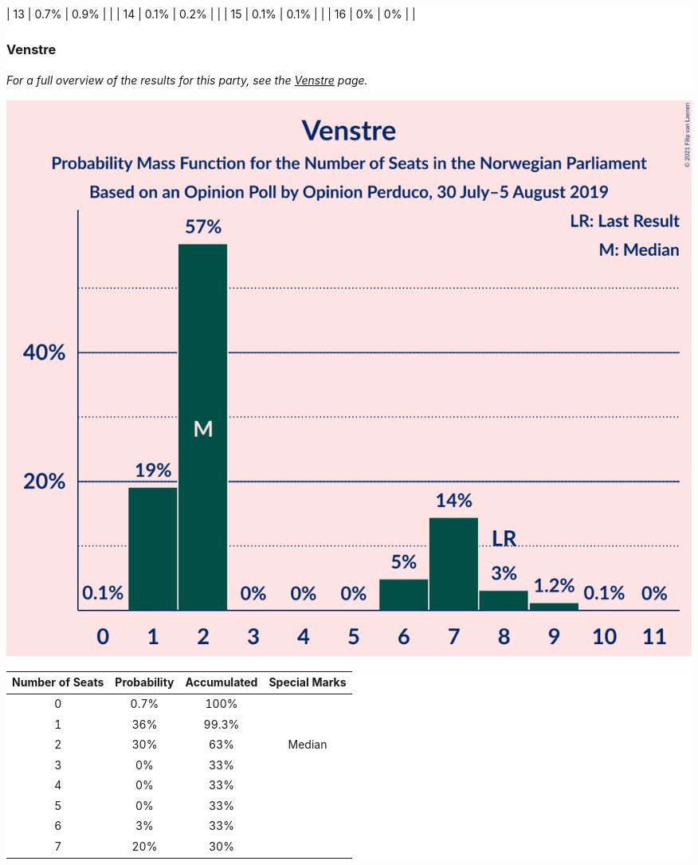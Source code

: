 | 13 | 0.7% | 0.9% |  |
| 14 | 0.1% | 0.2% |  |
| 15 | 0.1% | 0.1% |  |
| 16 | 0% | 0% |  |

### Venstre

*For a full overview of the results for this party, see the [Venstre](party-venstre.html) page.*

![Graph with seats probability mass function not yet produced](2019-08-05-OpinionPerduco-seats-pmf-venstre.png "Seats Probability Mass Function")

| Number of Seats | Probability | Accumulated | Special Marks |
|:---------------:|:-----------:|:-----------:|:-------------:|
| 0 | 0.7% | 100% |  |
| 1 | 36% | 99.3% |  |
| 2 | 30% | 63% | Median |
| 3 | 0% | 33% |  |
| 4 | 0% | 33% |  |
| 5 | 0% | 33% |  |
| 6 | 3% | 33% |  |
| 7 | 20% | 30% |  |